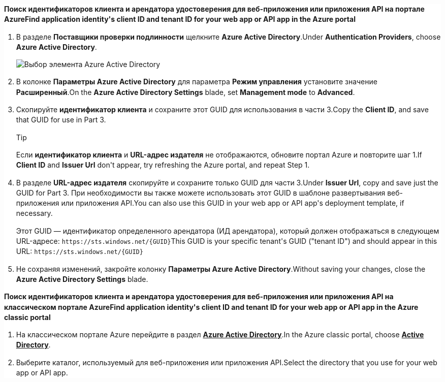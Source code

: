 <span data-ttu-id="bf55c-214">**Поиск идентификаторов клиента и арендатора удостоверения для веб-приложения или приложения API на портале Azure**</span><span class="sxs-lookup"><span data-stu-id="bf55c-214">**Find application identity's client ID and tenant ID for your web app or API app in the Azure portal**</span></span>

1. <span data-ttu-id="bf55c-215">В разделе **Поставщики проверки подлинности** щелкните **Azure Active Directory**.</span><span class="sxs-lookup"><span data-stu-id="bf55c-215">Under **Authentication Providers**, choose **Azure Active Directory**.</span></span> 

   ![Выбор элемента Azure Active Directory](./media/logic-apps-custom-hosted-api/custom-api-app-identity-client-id-tenant-id.png)

2. <span data-ttu-id="bf55c-217">В колонке **Параметры Azure Active Directory** для параметра **Режим управления** установите значение **Расширенный**.</span><span class="sxs-lookup"><span data-stu-id="bf55c-217">On the **Azure Active Directory Settings** blade, set **Management mode** to **Advanced**.</span></span>

3. <span data-ttu-id="bf55c-218">Скопируйте **идентификатор клиента** и сохраните этот GUID для использования в части 3.</span><span class="sxs-lookup"><span data-stu-id="bf55c-218">Copy the **Client ID**, and save that GUID for use in Part 3.</span></span>

   > [!TIP] 
   > <span data-ttu-id="bf55c-219">Если **идентификатор клиента** и **URL-адрес издателя** не отображаются, обновите портал Azure и повторите шаг 1.</span><span class="sxs-lookup"><span data-stu-id="bf55c-219">If **Client ID** and **Issuer Url** don't appear, try refreshing the Azure portal, and repeat Step 1.</span></span>

4. <span data-ttu-id="bf55c-220">В разделе **URL-адрес издателя** скопируйте и сохраните только GUID для части 3.</span><span class="sxs-lookup"><span data-stu-id="bf55c-220">Under **Issuer Url**, copy and save just the GUID for Part 3.</span></span> <span data-ttu-id="bf55c-221">При необходимости вы также можете использовать этот GUID в шаблоне развертывания веб-приложения или приложения API.</span><span class="sxs-lookup"><span data-stu-id="bf55c-221">You can also use this GUID in your web app or API app's deployment template, if necessary.</span></span>

   <span data-ttu-id="bf55c-222">Этот GUID — идентификатор определенного арендатора (ИД арендатора), который должен отображаться в следующем URL-адресе: `https://sts.windows.net/{GUID}`</span><span class="sxs-lookup"><span data-stu-id="bf55c-222">This GUID is your specific tenant's GUID ("tenant ID") and should appear in this URL: `https://sts.windows.net/{GUID}`</span></span>

5. <span data-ttu-id="bf55c-223">Не сохраняя изменений, закройте колонку **Параметры Azure Active Directory**.</span><span class="sxs-lookup"><span data-stu-id="bf55c-223">Without saving your changes, close the **Azure Active Directory Settings** blade.</span></span>

<a name="find-id-classic"></a>

<span data-ttu-id="bf55c-224">**Поиск идентификаторов клиента и арендатора удостоверения для веб-приложения или приложения API на классическом портале Azure**</span><span class="sxs-lookup"><span data-stu-id="bf55c-224">**Find application identity's client ID and tenant ID for your web app or API app in the Azure classic portal**</span></span>

1. <span data-ttu-id="bf55c-225">На классическом портале Azure перейдите в раздел [**Azure Active Directory**](https://manage.windowsazure.com/#Workspaces/ActiveDirectoryExtension/directory).</span><span class="sxs-lookup"><span data-stu-id="bf55c-225">In the Azure classic portal, choose [**Active Directory**](https://manage.windowsazure.com/#Workspaces/ActiveDirectoryExtension/directory).</span></span>

2.  <span data-ttu-id="bf55c-226">Выберите каталог, используемый для веб-приложения или приложения API.</span><span class="sxs-lookup"><span data-stu-id="bf55c-226">Select the directory that you use for your web app or API app.</span></span>
